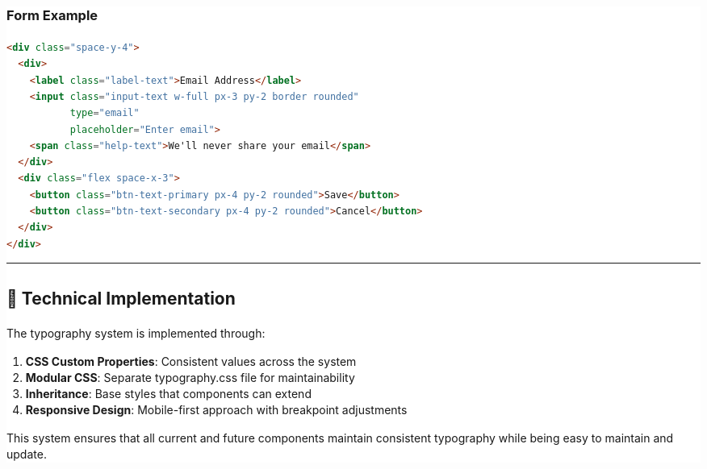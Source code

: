 
### **Form Example**
```html
<div class="space-y-4">
  <div>
    <label class="label-text">Email Address</label>
    <input class="input-text w-full px-3 py-2 border rounded" 
           type="email" 
           placeholder="Enter email">
    <span class="help-text">We'll never share your email</span>
  </div>
  <div class="flex space-x-3">
    <button class="btn-text-primary px-4 py-2 rounded">Save</button>
    <button class="btn-text-secondary px-4 py-2 rounded">Cancel</button>
  </div>
</div>
```

---

## 🔧 Technical Implementation

The typography system is implemented through:

1. **CSS Custom Properties**: Consistent values across the system
2. **Modular CSS**: Separate typography.css file for maintainability  
3. **Inheritance**: Base styles that components can extend
4. **Responsive Design**: Mobile-first approach with breakpoint adjustments

This system ensures that all current and future components maintain consistent typography while being easy to maintain and update.
